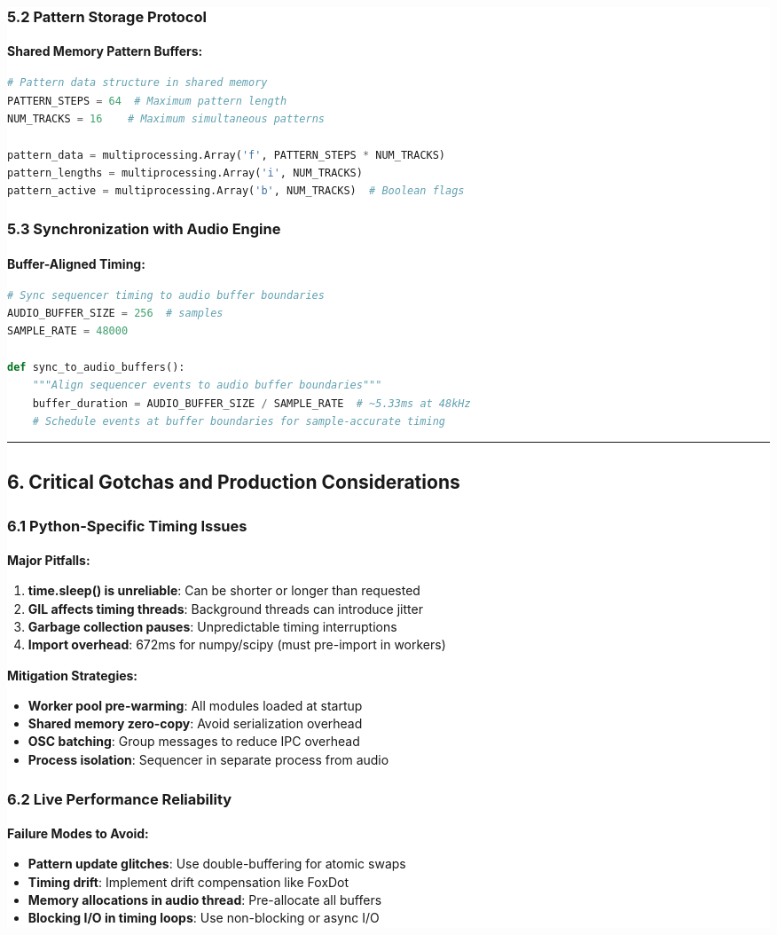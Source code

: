### 5.2 Pattern Storage Protocol

**Shared Memory Pattern Buffers:**
```python
# Pattern data structure in shared memory
PATTERN_STEPS = 64  # Maximum pattern length
NUM_TRACKS = 16    # Maximum simultaneous patterns

pattern_data = multiprocessing.Array('f', PATTERN_STEPS * NUM_TRACKS)
pattern_lengths = multiprocessing.Array('i', NUM_TRACKS)
pattern_active = multiprocessing.Array('b', NUM_TRACKS)  # Boolean flags
```

### 5.3 Synchronization with Audio Engine

**Buffer-Aligned Timing:**
```python
# Sync sequencer timing to audio buffer boundaries
AUDIO_BUFFER_SIZE = 256  # samples
SAMPLE_RATE = 48000

def sync_to_audio_buffers():
    """Align sequencer events to audio buffer boundaries"""
    buffer_duration = AUDIO_BUFFER_SIZE / SAMPLE_RATE  # ~5.33ms at 48kHz
    # Schedule events at buffer boundaries for sample-accurate timing
```

---

## 6. Critical Gotchas and Production Considerations

### 6.1 Python-Specific Timing Issues

**Major Pitfalls:**
1. **time.sleep() is unreliable**: Can be shorter or longer than requested
2. **GIL affects timing threads**: Background threads can introduce jitter
3. **Garbage collection pauses**: Unpredictable timing interruptions
4. **Import overhead**: 672ms for numpy/scipy (must pre-import in workers)

**Mitigation Strategies:**
- **Worker pool pre-warming**: All modules loaded at startup
- **Shared memory zero-copy**: Avoid serialization overhead
- **OSC batching**: Group messages to reduce IPC overhead
- **Process isolation**: Sequencer in separate process from audio

### 6.2 Live Performance Reliability

**Failure Modes to Avoid:**
- **Pattern update glitches**: Use double-buffering for atomic swaps
- **Timing drift**: Implement drift compensation like FoxDot
- **Memory allocations in audio thread**: Pre-allocate all buffers
- **Blocking I/O in timing loops**: Use non-blocking or async I/O
